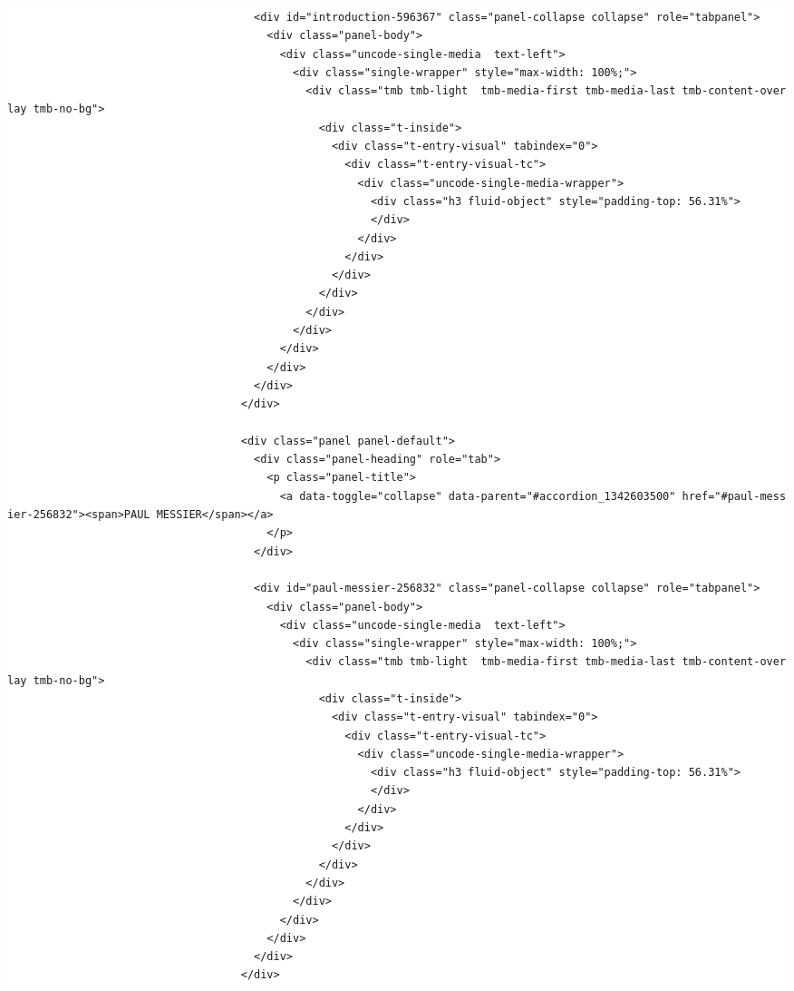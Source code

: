                                           <div id="introduction-596367" class="panel-collapse collapse" role="tabpanel">
                                            <div class="panel-body">
                                              <div class="uncode-single-media  text-left">
                                                <div class="single-wrapper" style="max-width: 100%;">
                                                  <div class="tmb tmb-light  tmb-media-first tmb-media-last tmb-content-overlay tmb-no-bg">
                                                    <div class="t-inside">
                                                      <div class="t-entry-visual" tabindex="0">
                                                        <div class="t-entry-visual-tc">
                                                          <div class="uncode-single-media-wrapper">
                                                            <div class="h3 fluid-object" style="padding-top: 56.31%">
                                                            </div>
                                                          </div>
                                                        </div>
                                                      </div>
                                                    </div>
                                                  </div>
                                                </div>
                                              </div>
                                            </div>
                                          </div>
                                        </div>
                                        
                                        <div class="panel panel-default">
                                          <div class="panel-heading" role="tab">
                                            <p class="panel-title">
                                              <a data-toggle="collapse" data-parent="#accordion_1342603500" href="#paul-messier-256832"><span>PAUL MESSIER</span></a>
                                            </p>
                                          </div>
                                          
                                          <div id="paul-messier-256832" class="panel-collapse collapse" role="tabpanel">
                                            <div class="panel-body">
                                              <div class="uncode-single-media  text-left">
                                                <div class="single-wrapper" style="max-width: 100%;">
                                                  <div class="tmb tmb-light  tmb-media-first tmb-media-last tmb-content-overlay tmb-no-bg">
                                                    <div class="t-inside">
                                                      <div class="t-entry-visual" tabindex="0">
                                                        <div class="t-entry-visual-tc">
                                                          <div class="uncode-single-media-wrapper">
                                                            <div class="h3 fluid-object" style="padding-top: 56.31%">
                                                            </div>
                                                          </div>
                                                        </div>
                                                      </div>
                                                    </div>
                                                  </div>
                                                </div>
                                              </div>
                                            </div>
                                          </div>
                                        </div>
                                        